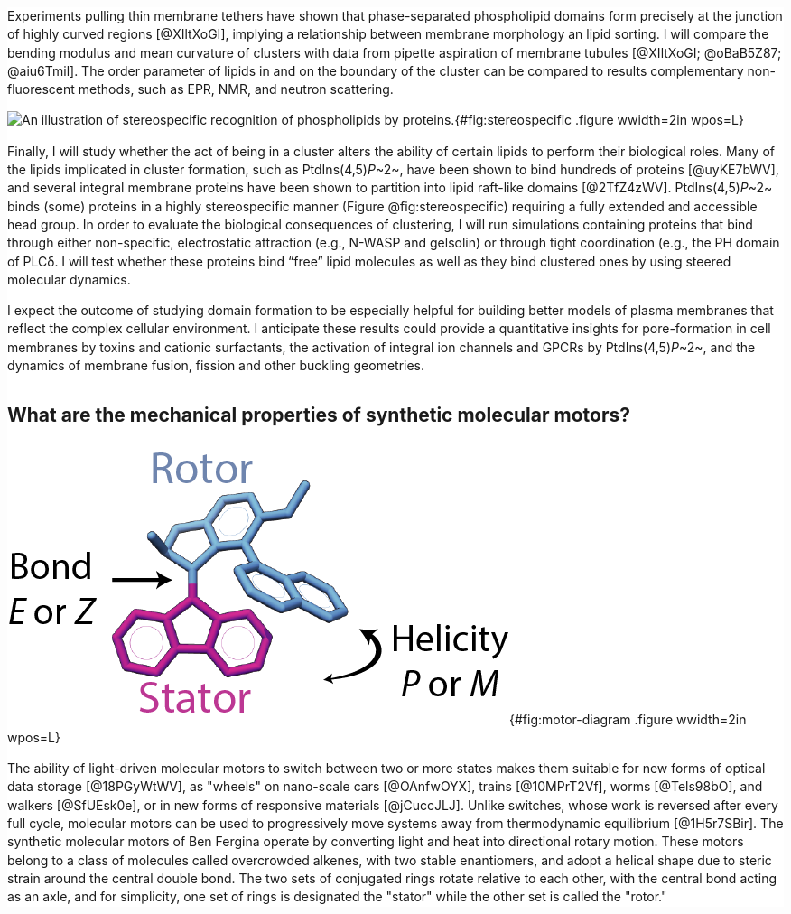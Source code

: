 Experiments pulling thin membrane tethers have shown that phase-separated phospholipid domains form precisely at the junction of highly curved regions [@XIltXoGI], implying a relationship between membrane morphology an lipid sorting.
I will compare the bending modulus and mean curvature of clusters with data from pipette aspiration of membrane tubules [@XIltXoGI; @oBaB5Z87; @aiu6Tmil].
The order parameter of lipids in and on the boundary of the cluster can be compared to results complementary non-fluorescent methods, such as  EPR, NMR, and neutron scattering. 

![An illustration of stereospecific recognition of phospholipids by proteins.](images/stereospecific.png){#fig:stereospecific .figure wwidth=2in wpos=L}

 Finally, I will study whether the act of being in a cluster alters the ability of certain lipids to perform their biological roles. 
 Many of the lipids implicated in cluster formation, such as PtdIns(4,5)*P*~2~, have been shown to bind hundreds of proteins [@uyKE7bWV], and several integral membrane proteins have been shown to partition into lipid raft-like domains [@2TfZ4zWV].
PtdIns(4,5)*P*~2~ binds (some) proteins in a highly stereospecific manner (Figure @fig:stereospecific) requiring a fully extended and accessible head group. 
In order to evaluate the biological consequences of clustering, I will run simulations containing proteins that bind through either non-specific, electrostatic attraction (e.g., N-WASP and gelsolin) or through tight coordination (e.g., the PH domain of PLCδ. 
I will test whether these proteins bind “free” lipid molecules as well as they bind clustered ones by using steered molecular dynamics.

I expect the outcome of studying domain formation to be especially helpful for building better models of plasma membranes that reflect the complex cellular environment. 
I anticipate these results could provide a quantitative insights for pore-formation in cell membranes by toxins and cationic surfactants, the activation of integral ion channels and GPCRs by PtdIns(4,5)*P*~2~, and the dynamics of membrane fusion, fission and other buckling geometries.

## What are the mechanical properties of synthetic molecular motors?

![The two degrees of freedom in a synthetic molecular motor.](images/motor.png){#fig:motor-diagram .figure wwidth=2in wpos=L}

The ability of light-driven molecular motors to switch between two or more states makes them suitable for new forms of optical data storage [@18PGyWtWV], as "wheels" on nano-scale cars [@OAnfwOYX], trains [@10MPrT2Vf], worms [@Tels98bO], and walkers [@SfUEsk0e], or in new forms of responsive materials [@jCuccJLJ].
Unlike switches, whose work is reversed after every full cycle, molecular motors can be used to progressively move systems away from thermodynamic equilibrium [@1H5r7SBir].
The synthetic molecular motors of Ben Fergina operate by converting light and heat into directional rotary motion.
These motors belong to a class of molecules called overcrowded alkenes, with two stable enantiomers, and adopt a helical shape due to steric strain around the central double bond.
The two sets of conjugated rings rotate relative to each other, with the central bond acting as an axle, and for simplicity, one set of rings is designated the "stator" while the other set is called the "rotor."